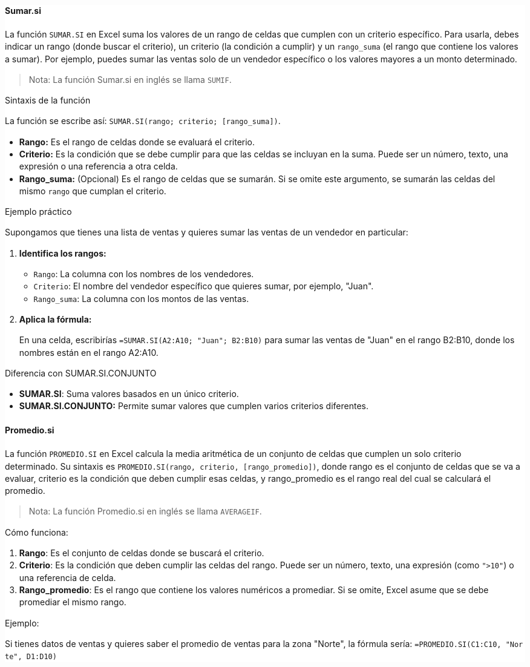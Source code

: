 #### Sumar.si

La función `SUMAR.SI` en Excel suma los valores de un rango de celdas que cumplen con un criterio específico. Para usarla, debes indicar un rango (donde buscar el criterio), un criterio (la condición a cumplir) y un `rango_suma` (el rango que contiene los valores a sumar). Por ejemplo, puedes sumar las ventas solo de un vendedor específico o los valores mayores a un monto determinado. 

> Nota: La función Sumar.si en inglés se llama `SUMIF`.

Sintaxis de la función

La función se escribe así: `SUMAR.SI(rango; criterio; [rango_suma])`. 

- **Rango:** Es el rango de celdas donde se evaluará el criterio.
- **Criterio:** Es la condición que se debe cumplir para que las celdas se incluyan en la suma. Puede ser un número, texto, una expresión o una referencia a otra celda.
- **Rango_suma:** (Opcional) Es el rango de celdas que se sumarán. Si se omite este argumento, se sumarán las celdas del mismo `rango` que cumplan el criterio.

Ejemplo práctico

Supongamos que tienes una lista de ventas y quieres sumar las ventas de un vendedor en particular: 

1. **Identifica los rangos:**
    
    - `Rango`: La columna con los nombres de los vendedores.
    - `Criterio`: El nombre del vendedor específico que quieres sumar, por ejemplo, "Juan".
    - `Rango_suma`: La columna con los montos de las ventas.
    
2. **Aplica la fórmula:** 
    
    En una celda, escribirías `=SUMAR.SI(A2:A10; "Juan"; B2:B10)` para sumar las ventas de "Juan" en el rango B2:B10, donde los nombres están en el rango A2:A10.
    

Diferencia con SUMAR.SI.CONJUNTO

- **SUMAR.SI**: Suma valores basados en un único criterio. 
- **SUMAR.SI.CONJUNTO:** Permite sumar valores que cumplen varios criterios diferentes.

#### Promedio.si

La función `PROMEDIO.SI` en Excel calcula la media aritmética de un conjunto de celdas que cumplen un solo criterio determinado. Su sintaxis es `PROMEDIO.SI(rango, criterio, [rango_promedio])`, donde rango es el conjunto de celdas que se va a evaluar, criterio es la condición que deben cumplir esas celdas, y rango_promedio es el rango real del cual se calculará el promedio. 

> Nota: La función Promedio.si en inglés se llama `AVERAGEIF`.

Cómo funciona: 

1. **Rango**: Es el conjunto de celdas donde se buscará el criterio.
2. **Criterio**: Es la condición que deben cumplir las celdas del rango. Puede ser un número, texto, una expresión (como `">10"`) o una referencia de celda.
3. **Rango_promedio**: Es el rango que contiene los valores numéricos a promediar. Si se omite, Excel asume que se debe promediar el mismo rango.

Ejemplo:

Si tienes datos de ventas y quieres saber el promedio de ventas para la zona "Norte", la fórmula sería: `=PROMEDIO.SI(C1:C10, "Norte", D1:D10)` 
